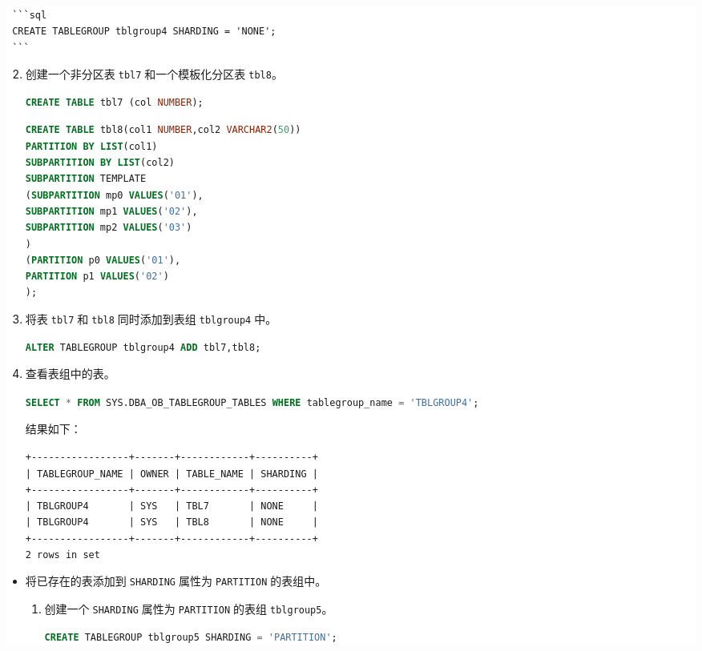      ```sql
     CREATE TABLEGROUP tblgroup4 SHARDING = 'NONE'; 
     ```

  2. 创建一个非分区表 `tbl7` 和一个模板化分区表 `tbl8`。

     ```sql
     CREATE TABLE tbl7 (col NUMBER);
     ```

     ```sql
     CREATE TABLE tbl8(col1 NUMBER,col2 VARCHAR2(50))
     PARTITION BY LIST(col1)
     SUBPARTITION BY LIST(col2)
     SUBPARTITION TEMPLATE
     (SUBPARTITION mp0 VALUES('01'),
     SUBPARTITION mp1 VALUES('02'),
     SUBPARTITION mp2 VALUES('03')
     )
     (PARTITION p0 VALUES('01'),
     PARTITION p1 VALUES('02')
     );
     ```

  3. 将表 `tbl7` 和 `tbl8` 同时添加到表组 `tblgroup4` 中。

     ```sql
     ALTER TABLEGROUP tblgroup4 ADD tbl7,tbl8;
     ```

  4. 查看表组中的表。

     ```sql
     SELECT * FROM SYS.DBA_OB_TABLEGROUP_TABLES WHERE tablegroup_name = 'TBLGROUP4';
     ```

     结果如下：

     ```shell
     +-----------------+-------+------------+----------+
     | TABLEGROUP_NAME | OWNER | TABLE_NAME | SHARDING |
     +-----------------+-------+------------+----------+
     | TBLGROUP4       | SYS   | TBL7       | NONE     |
     | TBLGROUP4       | SYS   | TBL8       | NONE     |
     +-----------------+-------+------------+----------+
     2 rows in set
     ```

* 将已存在的表添加到 `SHARDING` 属性为 `PARTITION` 的表组中。

  1. 创建一个 `SHARDING` 属性为 `PARTITION` 的表组 `tblgroup5`。

     ```sql
     CREATE TABLEGROUP tblgroup5 SHARDING = 'PARTITION'; 
     ```
